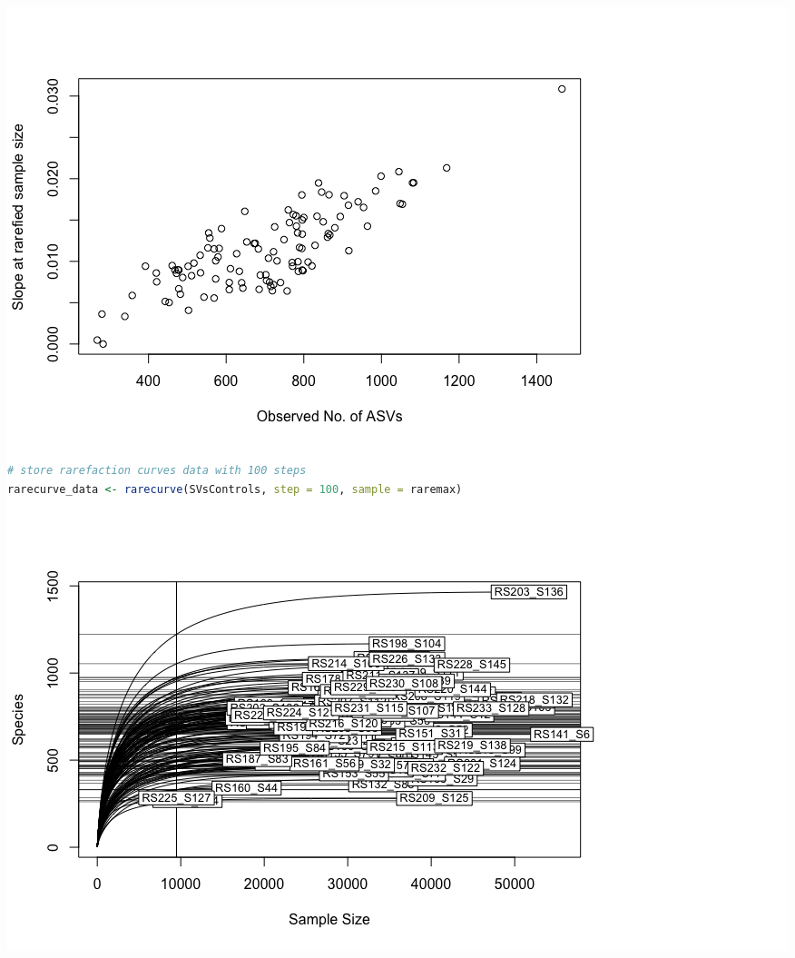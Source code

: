 ![](PJ_16amplicon_analysis_files/figure-html/rarefaction-2.png)

```r
# store rarefaction curves data with 100 steps
rarecurve_data <- rarecurve(SVsControls, step = 100, sample = raremax)
```

![](PJ_16amplicon_analysis_files/figure-html/rarefaction-3.png)
